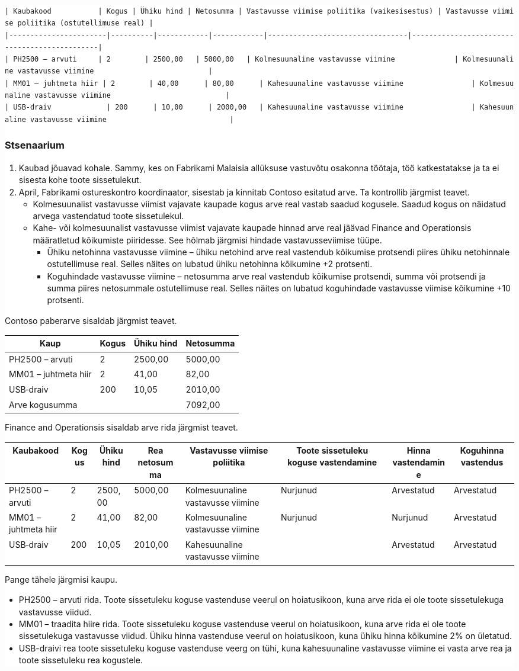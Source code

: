     | Kaubakood           | Kogus | Ühiku hind | Netosumma | Vastavusse viimise poliitika (vaikesisestus) | Vastavusse viimise poliitika (ostutellimuse real) |
    |-----------------------|----------|------------|------------|---------------------------------|----------------------------------------------|
    | PH2500 – arvuti     | 2        | 2500,00   | 5000,00   | Kolmesuunaline vastavusse viimine              | Kolmesuunaline vastavusse viimine                           |
    | MM01 – juhtmeta hiir | 2        | 40,00      | 80,00      | Kahesuunaline vastavusse viimine                | Kolmesuunaline vastavusse viimine                           |
    | USB‑draiv             | 200      | 10,00      | 2000,00   | Kahesuunaline vastavusse viimine                | Kahesuunaline vastavusse viimine                             |

### <a name="scenario"></a>Stsenaarium

1.  Kaubad jõuavad kohale. Sammy, kes on Fabrikami Malaisia allüksuse vastuvõtu osakonna töötaja, töö katkestatakse ja ta ei sisesta kohe toote sissetulekut.
2.  April, Fabrikami ostureskontro koordinaator, sisestab ja kinnitab Contoso esitatud arve. Ta kontrollib järgmist teavet.
    -   Kolmesuunalist vastavusse viimist vajavate kaupade kogus arve real vastab saadud kogusele. Saadud kogus on näidatud arvega vastendatud toote sissetulekul.
    -   Kahe- või kolmesuunalist vastavusse viimist vajavate kaupade hinnad arve real jäävad Finance and Operationsis määratletud kõikumiste piiridesse. See hõlmab järgmisi hindade vastavusseviimise tüüpe.
        -   Ühiku netohinna vastavusse viimine – ühiku netohind arve real vastendub kõikumise protsendi piires ühiku netohinnale ostutellimuse real. Selles näites on lubatud ühiku netohinna kõikumine +2 protsenti.
        -   Koguhindade vastavusse viimine – netosumma arve real vastendub kõikumise protsendi, summa või protsendi ja summa piires netosummale ostutellimuse real. Selles näites on lubatud koguhindade vastavusse viimise kõikumine +10 protsenti.

Contoso paberarve sisaldab järgmist teavet.

| Kaup                  | Kogus | Ühiku hind | Netosumma |
|-----------------------|----------|------------|------------|
| PH2500 – arvuti     | 2        | 2500,00   | 5000,00   |
| MM01 – juhtmeta hiir | 2        | 41,00      | 82,00      |
| USB‑draiv             | 200      | 10,05      | 2010,00   |
| Arve kogusumma         |          |            | 7092,00   |

Finance and Operationsis sisaldab arve rida järgmist teavet.

| Kaubakood           | Kogus | Ühiku hind | Rea netosumma | Vastavusse viimise poliitika    | Toote sissetuleku koguse vastendamine | Hinna vastendamine | Koguhinna vastendus |
|-----------------------|----------|------------|-----------------|--------------------|--------------------------------|-------------|-------------------|
| PH2500 – arvuti     | 2        | 2500,00   | 5000,00        | Kolmesuunaline vastavusse viimine | Nurjunud                         | Arvestatud      | Arvestatud            |
| MM01 – juhtmeta hiir | 2        | 41,00      | 82,00           | Kolmesuunaline vastavusse viimine | Nurjunud                         | Nurjunud      | Arvestatud            |
| USB‑draiv             | 200      | 10,05      | 2010,00         | Kahesuunaline vastavusse viimine   |                                | Arvestatud      | Arvestatud            |

Pange tähele järgmisi kaupu.
-   PH2500 – arvuti rida. Toote sissetuleku koguse vastenduse veerul on hoiatusikoon, kuna arve rida ei ole toote sissetulekuga vastavusse viidud.
-   MM01 – traadita hiire rida. Toote sissetuleku koguse vastenduse veerul on hoiatusikoon, kuna arve rida ei ole toote sissetulekuga vastavusse viidud. Ühiku hinna vastenduse veerul on hoiatusikoon, kuna ühiku hinna kõikumine 2% on ületatud.
-   USB-draivi rea toote sissetuleku koguse vastenduse veerg on tühi, kuna kahesuunaline vastavusse viimine ei vasta arve rea ja toote sissetuleku rea kogustele.
